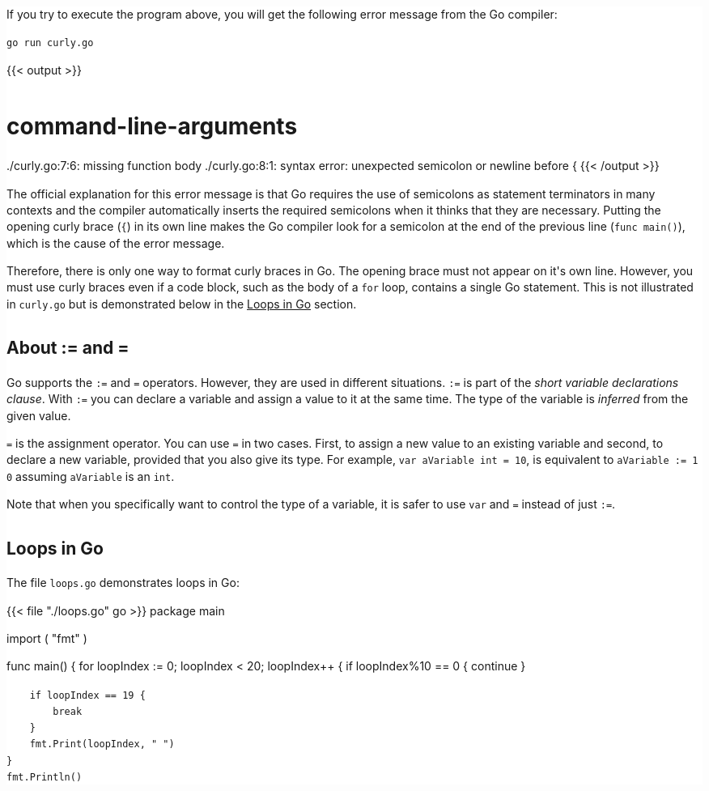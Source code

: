 If you try to execute the program above, you will get the following error message from the Go compiler:

    go run curly.go
{{< output >}}
# command-line-arguments
./curly.go:7:6: missing function body
./curly.go:8:1: syntax error: unexpected semicolon or newline before {
{{< /output >}}

The official explanation for this error message is that Go requires the use of semicolons as statement terminators in many contexts and the compiler automatically inserts the required semicolons when it thinks that they are necessary. Putting the opening curly brace (`{`) in its own line makes the Go compiler look for a semicolon at the end of the previous line (`func main()`), which is the cause of the error message.

Therefore, there is only one way to format curly braces in Go. The opening brace must not appear on it's own line. However, you must use curly braces even if a code block, such as the body of a `for` loop, contains a single Go statement. This is not illustrated in `curly.go` but is demonstrated below in the [Loops in Go](#loops-in-go) section.

## About := and =

Go supports the `:=` and `=` operators. However, they are used in different situations. `:=` is part of the *short variable declarations clause*. With `:=` you can declare a variable and assign a value to it at the same time. The type of the variable is *inferred* from the given value.

`=` is the assignment operator. You can use `=` in two cases. First, to assign a new value to an existing variable and second, to declare a new variable, provided that you also give its type. For example, `var aVariable int = 10`, is equivalent to `aVariable := 10` assuming `aVariable` is an `int`.

Note that when you specifically want to control the type of a variable, it is safer to use `var` and `=` instead of just `:=`.

## Loops in Go

The file `loops.go` demonstrates loops in Go:

{{< file "./loops.go" go >}}
package main

import (
    "fmt"
)

func main() {
    for loopIndex := 0; loopIndex < 20; loopIndex++ {
        if loopIndex%10 == 0 {
            continue
        }

        if loopIndex == 19 {
            break
        }
        fmt.Print(loopIndex, " ")
    }
    fmt.Println()
